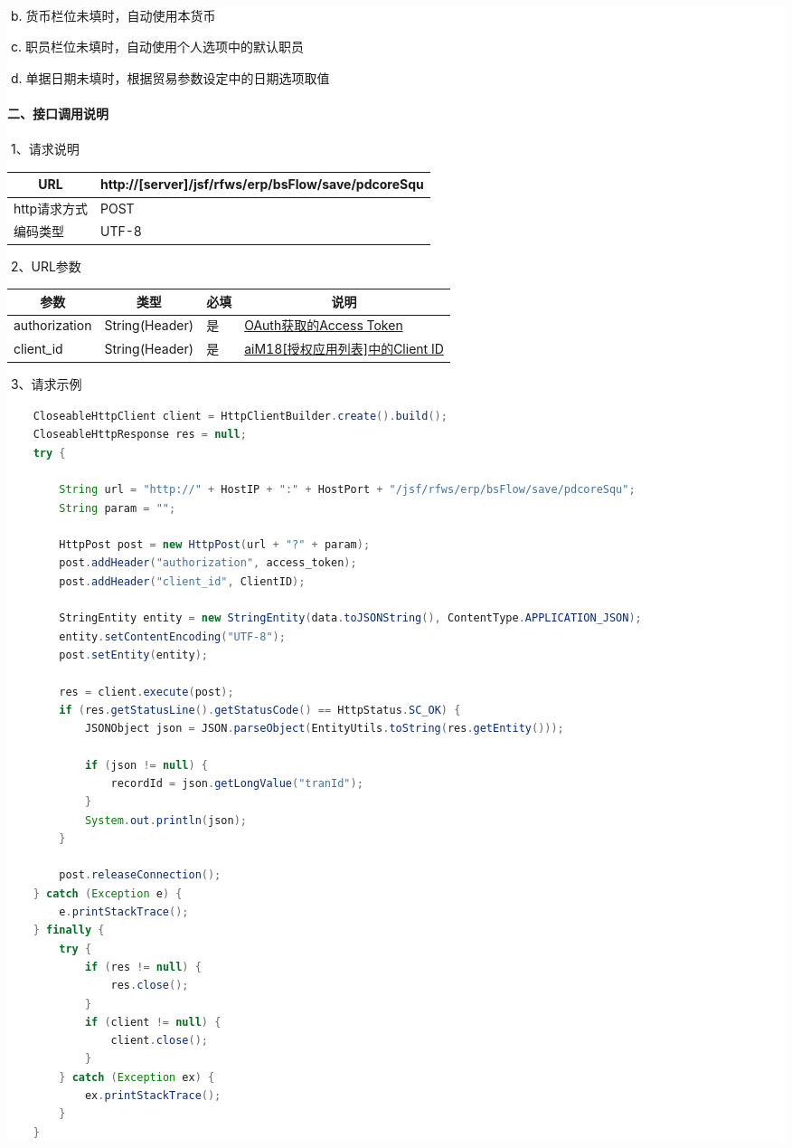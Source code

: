 ​				b.  货币栏位未填时，自动使用本货币

​				c.  职员栏位未填时，自动使用个人选项中的默认职员

​				d.  单据日期未填时，根据贸易参数设定中的日期选项取值

#### 二、接口调用说明

​		1、请求说明

| URL      | http://[server]/jsf/rfws/erp/bsFlow/save/pdcoreSqu |
| -------- | ---------------------------------------- |
| http请求方式 | POST                                     |
| 编码类型     | UTF-8                                    |

​		2、URL参数

| 参数            | 类型             | 必填   | 说明                                       |
| ------------- | -------------- | ---- | ---------------------------------------- |
| authorization | String(Header) | 是    | [OAuth获取的Access Token](/pages/jd4373/#获取访问令牌) |
| client_id     | String(Header) | 是    | [aiM18[授权应用列表]中的Client ID](/pages/jd4373/#注册应用程序) |

​		3、请求示例

```java
	CloseableHttpClient client = HttpClientBuilder.create().build();
	CloseableHttpResponse res = null;
	try {

		String url = "http://" + HostIP + ":" + HostPort + "/jsf/rfws/erp/bsFlow/save/pdcoreSqu";
		String param = "";

		HttpPost post = new HttpPost(url + "?" + param);
		post.addHeader("authorization", access_token);
		post.addHeader("client_id", ClientID);

		StringEntity entity = new StringEntity(data.toJSONString(), ContentType.APPLICATION_JSON);
		entity.setContentEncoding("UTF-8");
		post.setEntity(entity);

		res = client.execute(post);
		if (res.getStatusLine().getStatusCode() == HttpStatus.SC_OK) {
			JSONObject json = JSON.parseObject(EntityUtils.toString(res.getEntity()));

			if (json != null) {
				recordId = json.getLongValue("tranId");
			}
			System.out.println(json);
		}

		post.releaseConnection();
	} catch (Exception e) {
		e.printStackTrace();
	} finally {
		try {
			if (res != null) {
				res.close();
			}
			if (client != null) {
				client.close();
			}
		} catch (Exception ex) {
			ex.printStackTrace();
		}
	}
```
